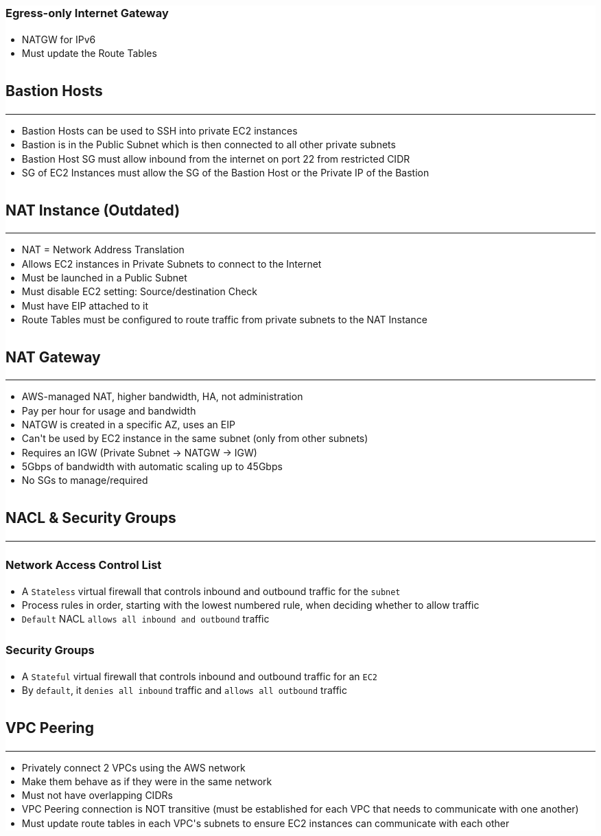 ### Egress-only Internet Gateway
- NATGW for IPv6
- Must update the Route Tables

## Bastion Hosts
---
- Bastion Hosts can be used to SSH into private EC2 instances
- Bastion is in the Public Subnet which is then connected to all other private subnets
- Bastion Host SG must allow inbound from the internet on port 22 from restricted CIDR
- SG of EC2 Instances must allow the SG of the Bastion Host or the Private IP of the Bastion

## NAT Instance (Outdated)
---
- NAT = Network Address Translation
- Allows EC2 instances in Private Subnets to connect to the Internet
- Must be launched in a Public Subnet
- Must disable EC2 setting: Source/destination Check
- Must have EIP attached to it
- Route Tables must be configured to route traffic from private subnets to the NAT Instance

## NAT Gateway
---
- AWS-managed NAT, higher bandwidth, HA, not administration
- Pay per hour for usage and bandwidth
- NATGW is created in a specific AZ, uses an EIP
- Can't be used by EC2 instance in the same subnet (only from other subnets)
- Requires an IGW (Private Subnet -> NATGW -> IGW)
- 5Gbps of bandwidth with automatic scaling up to 45Gbps
- No SGs to manage/required

## NACL & Security Groups
---
### Network Access Control List
- A `Stateless` virtual firewall that controls inbound and outbound traffic for the `subnet`
- Process rules in order, starting with the lowest numbered rule, when deciding whether to allow traffic
- `Default` NACL `allows all inbound and outbound` traffic

### Security Groups
- A `Stateful` virtual firewall that controls inbound and outbound traffic for an `EC2`
- By `default`, it `denies all inbound` traffic and `allows all outbound` traffic

## VPC Peering
---
- Privately connect 2 VPCs using the AWS network
- Make them behave as if they were in the same network
- Must not have overlapping CIDRs
- VPC Peering connection is NOT transitive (must be established for each VPC that needs to communicate with one another)
- Must update route tables in each VPC's subnets to ensure EC2 instances can communicate with each other
